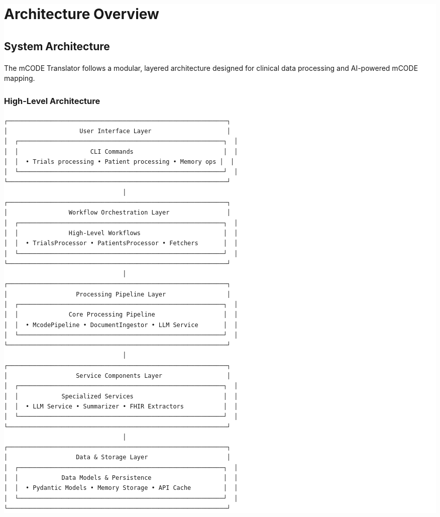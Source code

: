 # Architecture Overview

## System Architecture

The mCODE Translator follows a modular, layered architecture designed for clinical data processing and AI-powered mCODE mapping.

### High-Level Architecture

```
┌─────────────────────────────────────────────────────────────┐
│                    User Interface Layer                     │
│  ┌─────────────────────────────────────────────────────────┐  │
│  │                    CLI Commands                         │  │
│  │  • Trials processing • Patient processing • Memory ops │  │
│  └─────────────────────────────────────────────────────────┘  │
└─────────────────────────────────────────────────────────────┘
                                 │
┌─────────────────────────────────────────────────────────────┐
│                 Workflow Orchestration Layer                │
│  ┌─────────────────────────────────────────────────────────┐  │
│  │              High-Level Workflows                       │  │
│  │  • TrialsProcessor • PatientsProcessor • Fetchers       │  │
│  └─────────────────────────────────────────────────────────┘  │
└─────────────────────────────────────────────────────────────┘
                                 │
┌─────────────────────────────────────────────────────────────┐
│                   Processing Pipeline Layer                 │
│  ┌─────────────────────────────────────────────────────────┐  │
│  │              Core Processing Pipeline                   │  │
│  │  • McodePipeline • DocumentIngestor • LLM Service       │  │
│  └─────────────────────────────────────────────────────────┘  │
└─────────────────────────────────────────────────────────────┘
                                 │
┌─────────────────────────────────────────────────────────────┐
│                   Service Components Layer                  │
│  ┌─────────────────────────────────────────────────────────┐  │
│  │            Specialized Services                         │  │
│  │  • LLM Service • Summarizer • FHIR Extractors           │  │
│  └─────────────────────────────────────────────────────────┘  │
└─────────────────────────────────────────────────────────────┘
                                 │
┌─────────────────────────────────────────────────────────────┐
│                   Data & Storage Layer                      │
│  ┌─────────────────────────────────────────────────────────┐  │
│  │            Data Models & Persistence                    │  │
│  │  • Pydantic Models • Memory Storage • API Cache         │  │
│  └─────────────────────────────────────────────────────────┘  │
└─────────────────────────────────────────────────────────────┘
```
